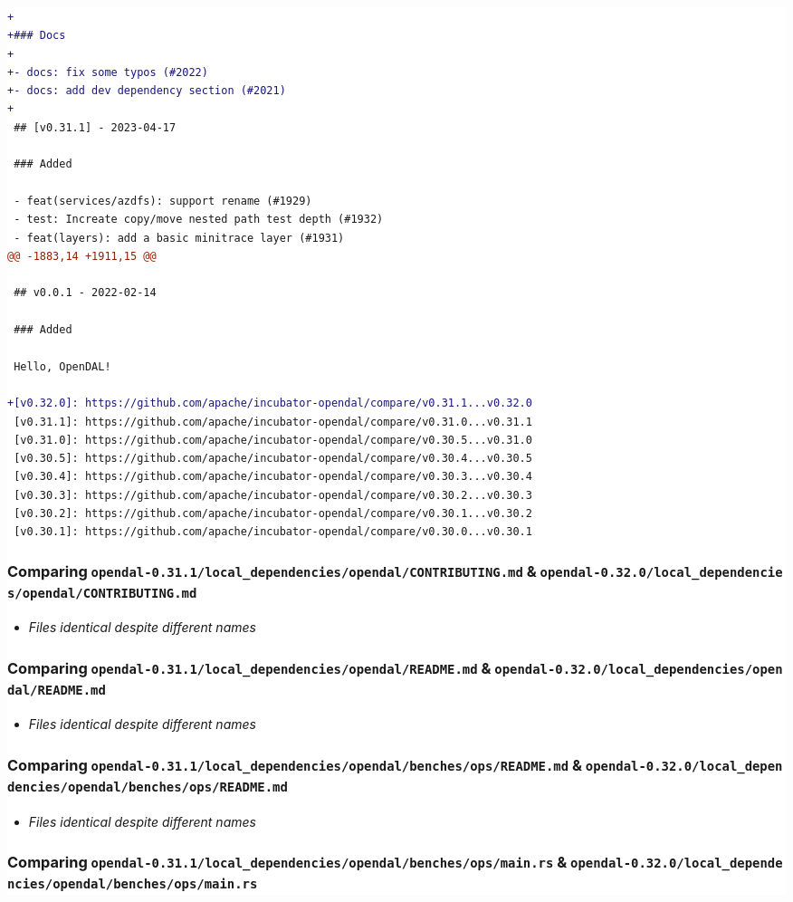 ```diff
+
+### Docs
+
+- docs: fix some typos (#2022)
+- docs: add dev dependency section (#2021)
+
 ## [v0.31.1] - 2023-04-17
 
 ### Added
 
 - feat(services/azdfs): support rename (#1929)
 - test: Increate copy/move nested path test depth (#1932)
 - feat(layers): add a basic minitrace layer (#1931)
@@ -1883,14 +1911,15 @@
 
 ## v0.0.1 - 2022-02-14
 
 ### Added
 
 Hello, OpenDAL!
 
+[v0.32.0]: https://github.com/apache/incubator-opendal/compare/v0.31.1...v0.32.0
 [v0.31.1]: https://github.com/apache/incubator-opendal/compare/v0.31.0...v0.31.1
 [v0.31.0]: https://github.com/apache/incubator-opendal/compare/v0.30.5...v0.31.0
 [v0.30.5]: https://github.com/apache/incubator-opendal/compare/v0.30.4...v0.30.5
 [v0.30.4]: https://github.com/apache/incubator-opendal/compare/v0.30.3...v0.30.4
 [v0.30.3]: https://github.com/apache/incubator-opendal/compare/v0.30.2...v0.30.3
 [v0.30.2]: https://github.com/apache/incubator-opendal/compare/v0.30.1...v0.30.2
 [v0.30.1]: https://github.com/apache/incubator-opendal/compare/v0.30.0...v0.30.1
```

### Comparing `opendal-0.31.1/local_dependencies/opendal/CONTRIBUTING.md` & `opendal-0.32.0/local_dependencies/opendal/CONTRIBUTING.md`

 * *Files identical despite different names*

### Comparing `opendal-0.31.1/local_dependencies/opendal/README.md` & `opendal-0.32.0/local_dependencies/opendal/README.md`

 * *Files identical despite different names*

### Comparing `opendal-0.31.1/local_dependencies/opendal/benches/ops/README.md` & `opendal-0.32.0/local_dependencies/opendal/benches/ops/README.md`

 * *Files identical despite different names*

### Comparing `opendal-0.31.1/local_dependencies/opendal/benches/ops/main.rs` & `opendal-0.32.0/local_dependencies/opendal/benches/ops/main.rs`
